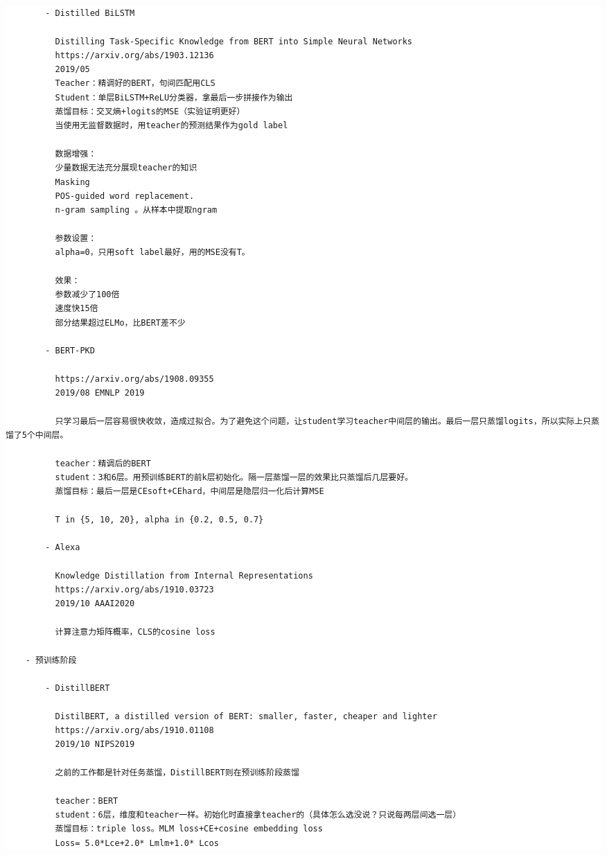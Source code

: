 			- Distilled BiLSTM

			  Distilling Task-Specific Knowledge from BERT into Simple Neural Networks 
			  https://arxiv.org/abs/1903.12136
			  2019/05
			  Teacher：精调好的BERT，句间匹配用CLS
			  Student：单层BiLSTM+ReLU分类器，拿最后一步拼接作为输出
			  蒸馏目标：交叉熵+logits的MSE（实验证明更好）
			  当使用无监督数据时，用teacher的预测结果作为gold label
			  
			  数据增强：
			  少量数据无法充分展现teacher的知识
			  Masking
			  POS-guided word replacement. 
			  n-gram sampling 。从样本中提取ngram
			  
			  参数设置：
			  alpha=0，只用soft label最好，用的MSE没有T。
			  
			  效果：
			  参数减少了100倍
			  速度快15倍
			  部分结果超过ELMo，比BERT差不少
			  
			- BERT-PKD

			  https://arxiv.org/abs/1908.09355
			  2019/08 EMNLP 2019
			  
			  只学习最后一层容易很快收敛，造成过拟合。为了避免这个问题，让student学习teacher中间层的输出。最后一层只蒸馏logits，所以实际上只蒸馏了5个中间层。
			  
			  teacher：精调后的BERT
			  student：3和6层。用预训练BERT的前k层初始化。隔一层蒸馏一层的效果比只蒸馏后几层要好。
			  蒸馏目标：最后一层是CEsoft+CEhard，中间层是隐层归一化后计算MSE
			  
			  T in {5, 10, 20}, alpha in {0.2, 0.5, 0.7}
			  
			- Alexa

			  Knowledge Distillation from Internal Representations 
			  https://arxiv.org/abs/1910.03723
			  2019/10 AAAI2020
			  
			  计算注意力矩阵概率，CLS的cosine loss
			
		- 预训练阶段

			- DistillBERT

			  DistilBERT, a distilled version of BERT: smaller, faster, cheaper and lighter 
			  https://arxiv.org/abs/1910.01108
			  2019/10 NIPS2019
			  
			  之前的工作都是针对任务蒸馏，DistillBERT则在预训练阶段蒸馏
			  
			  teacher：BERT
			  student：6层，维度和teacher一样。初始化时直接拿teacher的（具体怎么选没说？只说每两层间选一层）
			  蒸馏目标：triple loss。MLM loss+CE+cosine embedding loss
			  Loss= 5.0*Lce+2.0* Lmlm+1.0* Lcos
			  